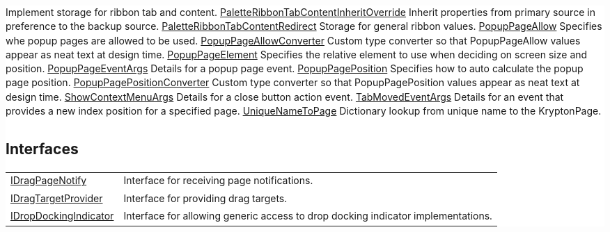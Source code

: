 <td>Implement storage for ribbon tab and content.</td></tr>
<tr>
<td><a href="4f89f640-2a8b-742c-870b-47a722076237.md">PaletteRibbonTabContentInheritOverride</a></td>
<td>Inherit properties from primary source in preference to the backup source.</td></tr>
<tr>
<td><a href="8ca105c4-ec42-e5fe-555c-99fc86a5179f.md">PaletteRibbonTabContentRedirect</a></td>
<td>Storage for general ribbon values.</td></tr>
<tr>
<td><a href="59a6bbb2-48fc-6a16-d2ca-eced3f7d9486.md">PopupPageAllow</a></td>
<td>Specifies whe popup pages are allowed to be used.</td></tr>
<tr>
<td><a href="d3e67a87-2dca-a155-0109-00423132f3a9.md">PopupPageAllowConverter</a></td>
<td>Custom type converter so that PopupPageAllow values appear as neat text at design time.</td></tr>
<tr>
<td><a href="70b0e366-fd99-6de1-febc-9e6e53a18a9c.md">PopupPageElement</a></td>
<td>Specifies the relative element to use when deciding on screen size and position.</td></tr>
<tr>
<td><a href="105d37f1-7bf0-7f27-8e49-d0cac2e01a06.md">PopupPageEventArgs</a></td>
<td>Details for a popup page event.</td></tr>
<tr>
<td><a href="30d9e0cb-ae2f-690c-d2e2-6286e91ba3b3.md">PopupPagePosition</a></td>
<td>Specifies how to auto calculate the popup page position.</td></tr>
<tr>
<td><a href="801913bd-9b59-4df2-ccea-a18be0832bf7.md">PopupPagePositionConverter</a></td>
<td>Custom type converter so that PopupPagePosition values appear as neat text at design time.</td></tr>
<tr>
<td><a href="a3097262-51ed-4ca5-256d-5e2393161a13.md">ShowContextMenuArgs</a></td>
<td>Details for a close button action event.</td></tr>
<tr>
<td><a href="0b43c83b-b8a2-f7ca-015d-2419630d5849.md">TabMovedEventArgs</a></td>
<td>Details for an event that provides a new index position for a specified page.</td></tr>
<tr>
<td><a href="c81b344f-590a-454c-2941-59081497da12.md">UniqueNameToPage</a></td>
<td>Dictionary lookup from unique name to the KryptonPage.</td></tr>
</table>

## Interfaces
<table>
<tr>
<td><a href="0bde36e7-848f-5e69-cde6-d41167367de8.md">IDragPageNotify</a></td>
<td>Interface for receiving page notifications.</td></tr>
<tr>
<td><a href="8eb58f90-a208-eb68-de6f-8d33582f9f19.md">IDragTargetProvider</a></td>
<td>Interface for providing drag targets.</td></tr>
<tr>
<td><a href="25b94b48-134e-8121-437e-bbfd3fe7b8c9.md">IDropDockingIndicator</a></td>
<td>Interface for allowing generic access to drop docking indicator implementations.</td></tr>
</table>